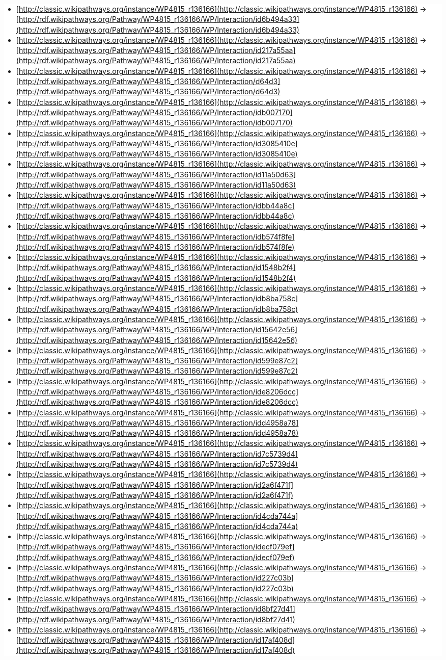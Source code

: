 * [http://classic.wikipathways.org/instance/WP4815_r136166](http://classic.wikipathways.org/instance/WP4815_r136166) -> [http://rdf.wikipathways.org/Pathway/WP4815_r136166/WP/Interaction/id6b494a33](http://rdf.wikipathways.org/Pathway/WP4815_r136166/WP/Interaction/id6b494a33)
* [http://classic.wikipathways.org/instance/WP4815_r136166](http://classic.wikipathways.org/instance/WP4815_r136166) -> [http://rdf.wikipathways.org/Pathway/WP4815_r136166/WP/Interaction/id217a55aa](http://rdf.wikipathways.org/Pathway/WP4815_r136166/WP/Interaction/id217a55aa)
* [http://classic.wikipathways.org/instance/WP4815_r136166](http://classic.wikipathways.org/instance/WP4815_r136166) -> [http://rdf.wikipathways.org/Pathway/WP4815_r136166/WP/Interaction/d64d3](http://rdf.wikipathways.org/Pathway/WP4815_r136166/WP/Interaction/d64d3)
* [http://classic.wikipathways.org/instance/WP4815_r136166](http://classic.wikipathways.org/instance/WP4815_r136166) -> [http://rdf.wikipathways.org/Pathway/WP4815_r136166/WP/Interaction/idb007170](http://rdf.wikipathways.org/Pathway/WP4815_r136166/WP/Interaction/idb007170)
* [http://classic.wikipathways.org/instance/WP4815_r136166](http://classic.wikipathways.org/instance/WP4815_r136166) -> [http://rdf.wikipathways.org/Pathway/WP4815_r136166/WP/Interaction/id3085410e](http://rdf.wikipathways.org/Pathway/WP4815_r136166/WP/Interaction/id3085410e)
* [http://classic.wikipathways.org/instance/WP4815_r136166](http://classic.wikipathways.org/instance/WP4815_r136166) -> [http://rdf.wikipathways.org/Pathway/WP4815_r136166/WP/Interaction/id11a50d63](http://rdf.wikipathways.org/Pathway/WP4815_r136166/WP/Interaction/id11a50d63)
* [http://classic.wikipathways.org/instance/WP4815_r136166](http://classic.wikipathways.org/instance/WP4815_r136166) -> [http://rdf.wikipathways.org/Pathway/WP4815_r136166/WP/Interaction/idbb44a8c](http://rdf.wikipathways.org/Pathway/WP4815_r136166/WP/Interaction/idbb44a8c)
* [http://classic.wikipathways.org/instance/WP4815_r136166](http://classic.wikipathways.org/instance/WP4815_r136166) -> [http://rdf.wikipathways.org/Pathway/WP4815_r136166/WP/Interaction/idb574f8fe](http://rdf.wikipathways.org/Pathway/WP4815_r136166/WP/Interaction/idb574f8fe)
* [http://classic.wikipathways.org/instance/WP4815_r136166](http://classic.wikipathways.org/instance/WP4815_r136166) -> [http://rdf.wikipathways.org/Pathway/WP4815_r136166/WP/Interaction/id1548b2f4](http://rdf.wikipathways.org/Pathway/WP4815_r136166/WP/Interaction/id1548b2f4)
* [http://classic.wikipathways.org/instance/WP4815_r136166](http://classic.wikipathways.org/instance/WP4815_r136166) -> [http://rdf.wikipathways.org/Pathway/WP4815_r136166/WP/Interaction/idb8ba758c](http://rdf.wikipathways.org/Pathway/WP4815_r136166/WP/Interaction/idb8ba758c)
* [http://classic.wikipathways.org/instance/WP4815_r136166](http://classic.wikipathways.org/instance/WP4815_r136166) -> [http://rdf.wikipathways.org/Pathway/WP4815_r136166/WP/Interaction/id15642e56](http://rdf.wikipathways.org/Pathway/WP4815_r136166/WP/Interaction/id15642e56)
* [http://classic.wikipathways.org/instance/WP4815_r136166](http://classic.wikipathways.org/instance/WP4815_r136166) -> [http://rdf.wikipathways.org/Pathway/WP4815_r136166/WP/Interaction/id599e87c2](http://rdf.wikipathways.org/Pathway/WP4815_r136166/WP/Interaction/id599e87c2)
* [http://classic.wikipathways.org/instance/WP4815_r136166](http://classic.wikipathways.org/instance/WP4815_r136166) -> [http://rdf.wikipathways.org/Pathway/WP4815_r136166/WP/Interaction/ide8206dcc](http://rdf.wikipathways.org/Pathway/WP4815_r136166/WP/Interaction/ide8206dcc)
* [http://classic.wikipathways.org/instance/WP4815_r136166](http://classic.wikipathways.org/instance/WP4815_r136166) -> [http://rdf.wikipathways.org/Pathway/WP4815_r136166/WP/Interaction/idd4958a78](http://rdf.wikipathways.org/Pathway/WP4815_r136166/WP/Interaction/idd4958a78)
* [http://classic.wikipathways.org/instance/WP4815_r136166](http://classic.wikipathways.org/instance/WP4815_r136166) -> [http://rdf.wikipathways.org/Pathway/WP4815_r136166/WP/Interaction/id7c5739d4](http://rdf.wikipathways.org/Pathway/WP4815_r136166/WP/Interaction/id7c5739d4)
* [http://classic.wikipathways.org/instance/WP4815_r136166](http://classic.wikipathways.org/instance/WP4815_r136166) -> [http://rdf.wikipathways.org/Pathway/WP4815_r136166/WP/Interaction/id2a6f471f](http://rdf.wikipathways.org/Pathway/WP4815_r136166/WP/Interaction/id2a6f471f)
* [http://classic.wikipathways.org/instance/WP4815_r136166](http://classic.wikipathways.org/instance/WP4815_r136166) -> [http://rdf.wikipathways.org/Pathway/WP4815_r136166/WP/Interaction/id4cda744a](http://rdf.wikipathways.org/Pathway/WP4815_r136166/WP/Interaction/id4cda744a)
* [http://classic.wikipathways.org/instance/WP4815_r136166](http://classic.wikipathways.org/instance/WP4815_r136166) -> [http://rdf.wikipathways.org/Pathway/WP4815_r136166/WP/Interaction/idecf079ef](http://rdf.wikipathways.org/Pathway/WP4815_r136166/WP/Interaction/idecf079ef)
* [http://classic.wikipathways.org/instance/WP4815_r136166](http://classic.wikipathways.org/instance/WP4815_r136166) -> [http://rdf.wikipathways.org/Pathway/WP4815_r136166/WP/Interaction/id227c03b](http://rdf.wikipathways.org/Pathway/WP4815_r136166/WP/Interaction/id227c03b)
* [http://classic.wikipathways.org/instance/WP4815_r136166](http://classic.wikipathways.org/instance/WP4815_r136166) -> [http://rdf.wikipathways.org/Pathway/WP4815_r136166/WP/Interaction/id8bf27d41](http://rdf.wikipathways.org/Pathway/WP4815_r136166/WP/Interaction/id8bf27d41)
* [http://classic.wikipathways.org/instance/WP4815_r136166](http://classic.wikipathways.org/instance/WP4815_r136166) -> [http://rdf.wikipathways.org/Pathway/WP4815_r136166/WP/Interaction/id17af408d](http://rdf.wikipathways.org/Pathway/WP4815_r136166/WP/Interaction/id17af408d)